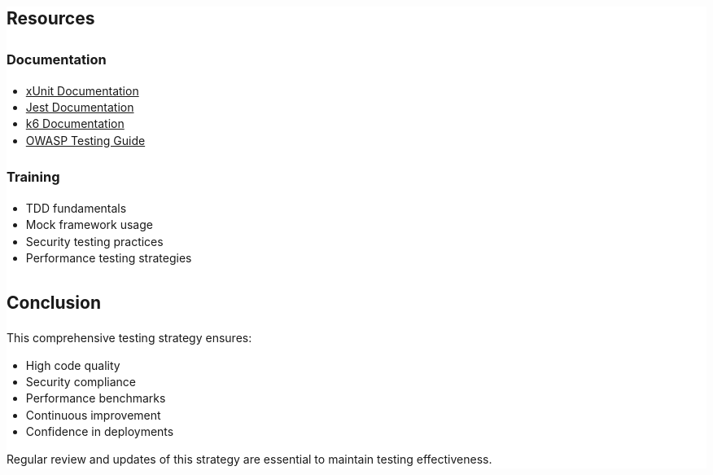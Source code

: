 ## Resources

### Documentation
- [xUnit Documentation](https://xunit.net/)
- [Jest Documentation](https://jestjs.io/)
- [k6 Documentation](https://k6.io/docs/)
- [OWASP Testing Guide](https://owasp.org/www-project-web-security-testing-guide/)

### Training
- TDD fundamentals
- Mock framework usage
- Security testing practices
- Performance testing strategies

## Conclusion

This comprehensive testing strategy ensures:
- High code quality
- Security compliance
- Performance benchmarks
- Continuous improvement
- Confidence in deployments

Regular review and updates of this strategy are essential to maintain testing effectiveness.
